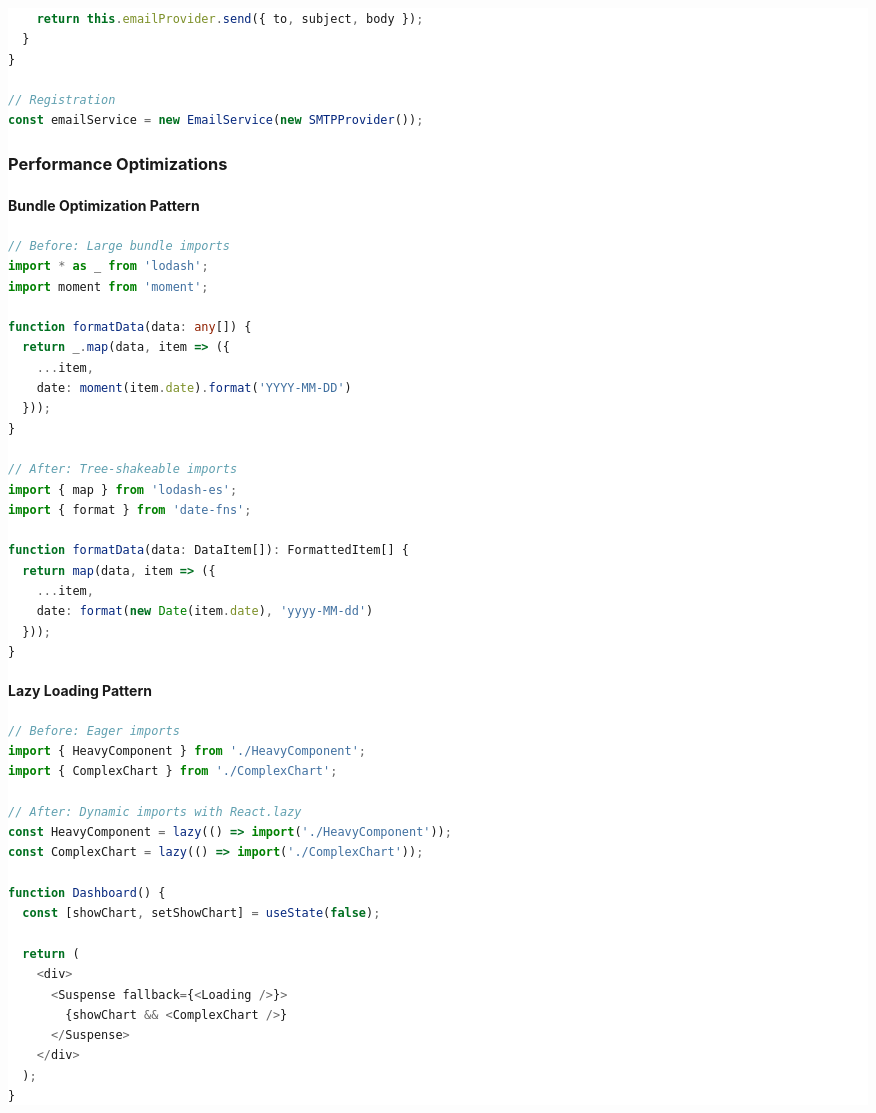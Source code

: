 ```typescript
    return this.emailProvider.send({ to, subject, body });
  }
}

// Registration
const emailService = new EmailService(new SMTPProvider());
```

### Performance Optimizations

#### Bundle Optimization Pattern
```typescript
// Before: Large bundle imports
import * as _ from 'lodash';
import moment from 'moment';

function formatData(data: any[]) {
  return _.map(data, item => ({
    ...item,
    date: moment(item.date).format('YYYY-MM-DD')
  }));
}

// After: Tree-shakeable imports
import { map } from 'lodash-es';
import { format } from 'date-fns';

function formatData(data: DataItem[]): FormattedItem[] {
  return map(data, item => ({
    ...item,
    date: format(new Date(item.date), 'yyyy-MM-dd')
  }));
}
```

#### Lazy Loading Pattern
```typescript
// Before: Eager imports
import { HeavyComponent } from './HeavyComponent';
import { ComplexChart } from './ComplexChart';

// After: Dynamic imports with React.lazy
const HeavyComponent = lazy(() => import('./HeavyComponent'));
const ComplexChart = lazy(() => import('./ComplexChart'));

function Dashboard() {
  const [showChart, setShowChart] = useState(false);
  
  return (
    <div>
      <Suspense fallback={<Loading />}>
        {showChart && <ComplexChart />}
      </Suspense>
    </div>
  );
}
```
